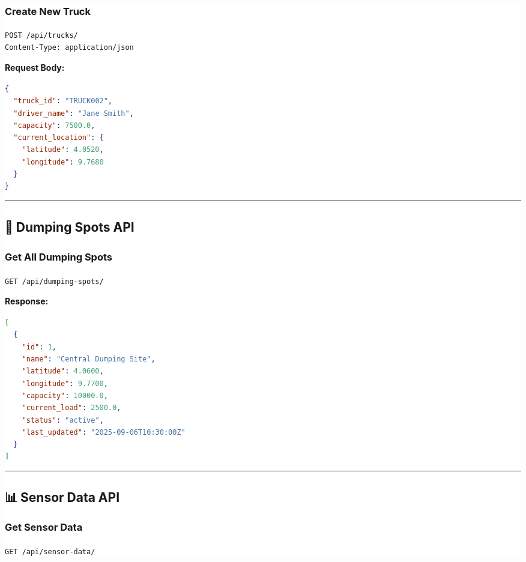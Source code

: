 
### Create New Truck
```http
POST /api/trucks/
Content-Type: application/json
```

**Request Body:**
```json
{
  "truck_id": "TRUCK002",
  "driver_name": "Jane Smith",
  "capacity": 7500.0,
  "current_location": {
    "latitude": 4.0520,
    "longitude": 9.7680
  }
}
```

---

## 📍 Dumping Spots API

### Get All Dumping Spots
```http
GET /api/dumping-spots/
```

**Response:**
```json
[
  {
    "id": 1,
    "name": "Central Dumping Site",
    "latitude": 4.0600,
    "longitude": 9.7700,
    "capacity": 10000.0,
    "current_load": 2500.0,
    "status": "active",
    "last_updated": "2025-09-06T10:30:00Z"
  }
]
```

---

## 📊 Sensor Data API

### Get Sensor Data
```http
GET /api/sensor-data/
```
